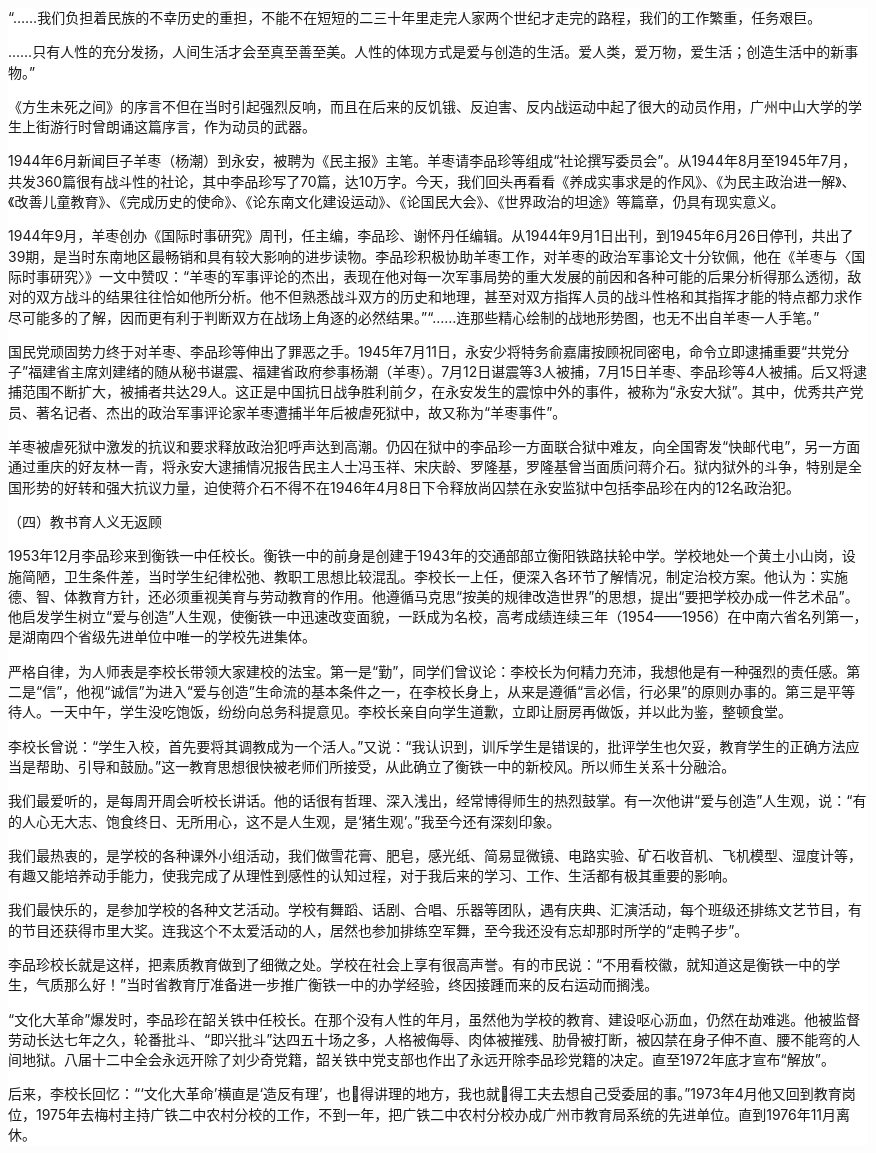 “……我们负担着民族的不幸历史的重担，不能不在短短的二三十年里走完人家两个世纪才走完的路程，我们的工作繁重，任务艰巨。

……只有人性的充分发扬，人间生活才会至真至善至美。人性的体现方式是爱与创造的生活。爱人类，爱万物，爱生活；创造生活中的新事物。”


《方生未死之间》的序言不但在当时引起强烈反响，而且在后来的反饥锇、反迫害、反内战运动中起了很大的动员作用，广州中山大学的学生上街游行时曾朗诵这篇序言，作为动员的武器。


1944年6月新闻巨子羊枣（杨潮）到永安，被聘为《民主报》主笔。羊枣请李品珍等组成“社论撰写委员会”。从1944年8月至1945年7月，共发360篇很有战斗性的社论，其中李品珍写了70篇，达10万字。今天，我们回头再看看《养成实事求是的作风》、《为民主政治进一解》、《改善儿童教育》、《完成历史的使命》、《论东南文化建设运动》、《论国民大会》、《世界政治的坦途》等篇章，仍具有现实意义。


1944年9月，羊枣创办《国际时事研究》周刊，任主编，李品珍、谢怀丹任编辑。从1944年9月1日出刊，到1945年6月26日停刊，共出了39期，是当时东南地区最畅销和具有较大影响的进步读物。李品珍积极协助羊枣工作，对羊枣的政治军事论文十分钦佩，他在《羊枣与〈国际时事研究〉》一文中赞叹：“羊枣的军事评论的杰出，表现在他对每一次军事局势的重大发展的前因和各种可能的后果分析得那么透彻，敌对的双方战斗的结果往往恰如他所分析。他不但熟悉战斗双方的历史和地理，甚至对双方指挥人员的战斗性格和其指挥才能的特点都力求作尽可能多的了解，因而更有利于判断双方在战场上角逐的必然结果。”“……连那些精心绘制的战地形势图，也无不出自羊枣一人手笔。”


国民党顽固势力终于对羊枣、李品珍等伸出了罪恶之手。1945年7月11日，永安少将特务俞嘉庸按顾祝同密电，命令立即逮捕重要“共党分子”福建省主席刘建绪的随从秘书谌震、福建省政府参事杨潮（羊枣）。7月12日谌震等3人被捕，7月15日羊枣、李品珍等4人被捕。后又将逮捕范围不断扩大，被捕者共达29人。这正是中国抗日战争胜利前夕，在永安发生的震惊中外的事件，被称为“永安大狱”。其中，优秀共产党员、著名记者、杰出的政治军事评论家羊枣遭捕半年后被虐死狱中，故又称为“羊枣事件”。


羊枣被虐死狱中激发的抗议和要求释放政治犯呼声达到高潮。仍囚在狱中的李品珍一方面联合狱中难友，向全国寄发“快邮代电”，另一方面通过重庆的好友林一青，将永安大逮捕情况报告民主人士冯玉祥、宋庆龄、罗隆基，罗隆基曾当面质问蒋介石。狱内狱外的斗争，特别是全国形势的好转和强大抗议力量，迫使蒋介石不得不在1946年4月8日下令释放尚囚禁在永安监狱中包括李品珍在内的12名政治犯。

（四）教书育人义无返顾


1953年12月李品珍来到衡铁一中任校长。衡铁一中的前身是创建于1943年的交通部部立衡阳铁路扶轮中学。学校地处一个黄土小山岗，设施简陋，卫生条件差，当时学生纪律松弛、教职工思想比较混乱。李校长一上任，便深入各环节了解情况，制定治校方案。他认为：实施德、智、体教育方针，还必须重视美育与劳动教育的作用。他遵循马克思“按美的规律改造世界”的思想，提出“要把学校办成一件艺术品”。他启发学生树立“爱与创造”人生观，使衡铁一中迅速改变面貌，一跃成为名校，高考成绩连续三年（1954——1956）在中南六省名列第一，是湖南四个省级先进单位中唯一的学校先进集体。


严格自律，为人师表是李校长带领大家建校的法宝。第一是“勤”，同学们曾议论：李校长为何精力充沛，我想他是有一种强烈的责任感。第二是“信”，他视“诚信”为进入“爱与创造”生命流的基本条件之一，在李校长身上，从来是遵循“言必信，行必果”的原则办事的。第三是平等待人。一天中午，学生没吃饱饭，纷纷向总务科提意见。李校长亲自向学生道歉，立即让厨房再做饭，并以此为鉴，整顿食堂。


李校长曾说：“学生入校，首先要将其调教成为一个活人。”又说：“我认识到，训斥学生是错误的，批评学生也欠妥，教育学生的正确方法应当是帮助、引导和鼓励。”这一教育思想很快被老师们所接受，从此确立了衡铁一中的新校风。所以师生关系十分融洽。


我们最爱听的，是每周开周会听校长讲话。他的话很有哲理、深入浅出，经常博得师生的热烈鼓掌。有一次他讲“爱与创造”人生观，说：“有的人心无大志、饱食终日、无所用心，这不是人生观，是‘猪生观’。”我至今还有深刻印象。


我们最热衷的，是学校的各种课外小组活动，我们做雪花膏、肥皂，感光纸、简易显微镜、电路实验、矿石收音机、飞机模型、湿度计等，有趣又能培养动手能力，使我完成了从理性到感性的认知过程，对于我后来的学习、工作、生活都有极其重要的影响。


我们最快乐的，是参加学校的各种文艺活动。学校有舞蹈、话剧、合唱、乐器等团队，遇有庆典、汇演活动，每个班级还排练文艺节目，有的节目还获得市里大奖。连我这个不太爱活动的人，居然也参加排练空军舞，至今我还没有忘却那时所学的“走鸭子步”。


李品珍校长就是这样，把素质教育做到了细微之处。学校在社会上享有很高声誉。有的市民说：“不用看校徽，就知道这是衡铁一中的学生，气质那么好！”当时省教育厅准备进一步推广衡铁一中的办学经验，终因接踵而来的反右运动而搁浅。


“文化大革命”爆发时，李品珍在韶关铁中任校长。在那个没有人性的年月，虽然他为学校的教育、建设呕心沥血，仍然在劫难逃。他被监督劳动长达七年之久，轮番批斗、“即兴批斗”达四五十场之多，人格被侮辱、肉体被摧残、肋骨被打断，被囚禁在身子伸不直、腰不能弯的人间地狱。八届十二中全会永远开除了刘少奇党籍，韶关铁中党支部也作出了永远开除李品珍党籍的决定。直至1972年底才宣布“解放”。


后来，李校长回忆：“‘文化大革命’横直是‘造反有理’，也得讲理的地方，我也就得工夫去想自己受委屈的事。”1973年4月他又回到教育岗位，1975年去梅村主持广铁二中农村分校的工作，不到一年，把广铁二中农村分校办成广州市教育局系统的先进单位。直到1976年11月离休。

